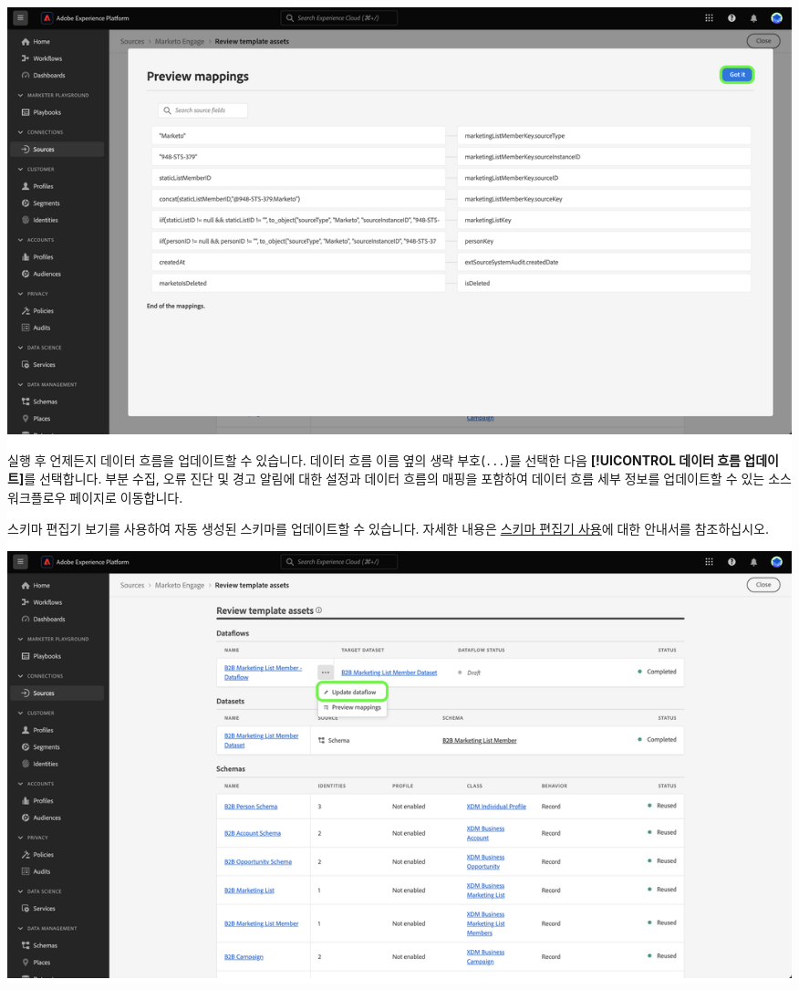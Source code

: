 ![매핑 미리 보기 창](../../images/tutorials/templates/preview-mappings.png)

실행 후 언제든지 데이터 흐름을 업데이트할 수 있습니다. 데이터 흐름 이름 옆의 생략 부호(`...`)를 선택한 다음 **[!UICONTROL 데이터 흐름 업데이트]**&#x200B;를 선택합니다. 부분 수집, 오류 진단 및 경고 알림에 대한 설정과 데이터 흐름의 매핑을 포함하여 데이터 흐름 세부 정보를 업데이트할 수 있는 소스 워크플로우 페이지로 이동합니다.

스키마 편집기 보기를 사용하여 자동 생성된 스키마를 업데이트할 수 있습니다. 자세한 내용은 [스키마 편집기 사용](../../../xdm/tutorials/create-schema-ui.md)에 대한 안내서를 참조하십시오.

![데이터 흐름 업데이트 옵션이 선택된 드롭다운 창.](../../images/tutorials/templates/update.png)
